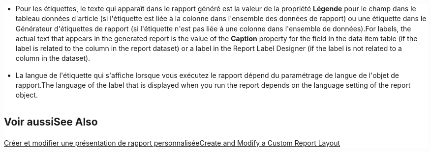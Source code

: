 -   <span data-ttu-id="53d53-184">Pour les étiquettes, le texte qui apparaît dans le rapport généré est la valeur de la propriété **Légende** pour le champ dans le tableau données d'article (si l'étiquette est liée à la colonne dans l'ensemble des données de rapport) ou une étiquette dans le Générateur d'étiquettes de rapport (si l'étiquette n'est pas liée à une colonne dans l'ensemble de données).</span><span class="sxs-lookup"><span data-stu-id="53d53-184">For labels, the actual text that appears in the generated report is the value of the **Caption** property for the field in the data item table (if the label is related to the column in the report dataset) or a label in the Report Label Designer (if the label is not related to a column in the dataset).</span></span>  
  
-   <span data-ttu-id="53d53-185">La langue de l'étiquette qui s'affiche lorsque vous exécutez le rapport dépend du paramétrage de langue de l'objet de rapport.</span><span class="sxs-lookup"><span data-stu-id="53d53-185">The language of the label that is displayed when you run the report depends on the language setting of the report object.</span></span>   
  
## <a name="see-also"></a><span data-ttu-id="53d53-186">Voir aussi</span><span class="sxs-lookup"><span data-stu-id="53d53-186">See Also</span></span>  
 [<span data-ttu-id="53d53-187">Créer et modifier une présentation de rapport personnalisée</span><span class="sxs-lookup"><span data-stu-id="53d53-187">Create and Modify a Custom Report Layout</span></span>](ui-how-create-custom-report-layout.md)   
